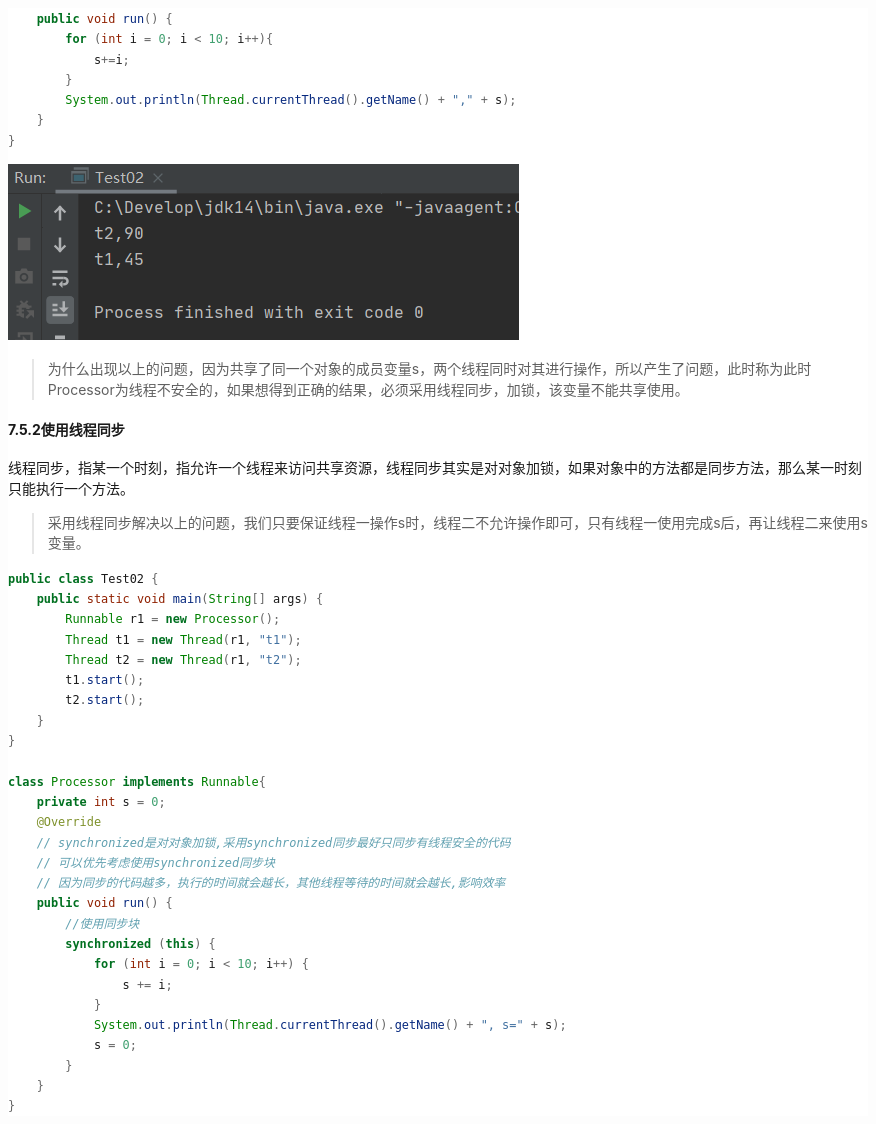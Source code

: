 ```java
    public void run() {
        for (int i = 0; i < 10; i++){
            s+=i;
        }
        System.out.println(Thread.currentThread().getName() + "," + s);
    }
}
```

![image-20200914135227617](assets/image-20200914135227617.png)

>为什么出现以上的问题，因为共享了同一个对象的成员变量s，两个线程同时对其进行操作，所以产生了问题，此时称为此时Processor为线程不安全的，如果想得到正确的结果，必须采用线程同步，加锁，该变量不能共享使用。

#### 7.5.2使用线程同步

线程同步，指某一个时刻，指允许一个线程来访问共享资源，线程同步其实是对对象加锁，如果对象中的方法都是同步方法，那么某一时刻只能执行一个方法。

> 采用线程同步解决以上的问题，我们只要保证线程一操作s时，线程二不允许操作即可，只有线程一使用完成s后，再让线程二来使用s变量。

```java
public class Test02 {
    public static void main(String[] args) {
        Runnable r1 = new Processor();
        Thread t1 = new Thread(r1, "t1");
        Thread t2 = new Thread(r1, "t2");
        t1.start();
        t2.start();
    }
}

class Processor implements Runnable{
    private int s = 0;
    @Override
    // synchronized是对对象加锁,采用synchronized同步最好只同步有线程安全的代码
    // 可以优先考虑使用synchronized同步块
    // 因为同步的代码越多，执行的时间就会越长，其他线程等待的时间就会越长,影响效率
    public void run() {
        //使用同步块
        synchronized (this) {
            for (int i = 0; i < 10; i++) {
                s += i;
            }
            System.out.println(Thread.currentThread().getName() + ", s=" + s);
            s = 0;
        }
    }
}
```
